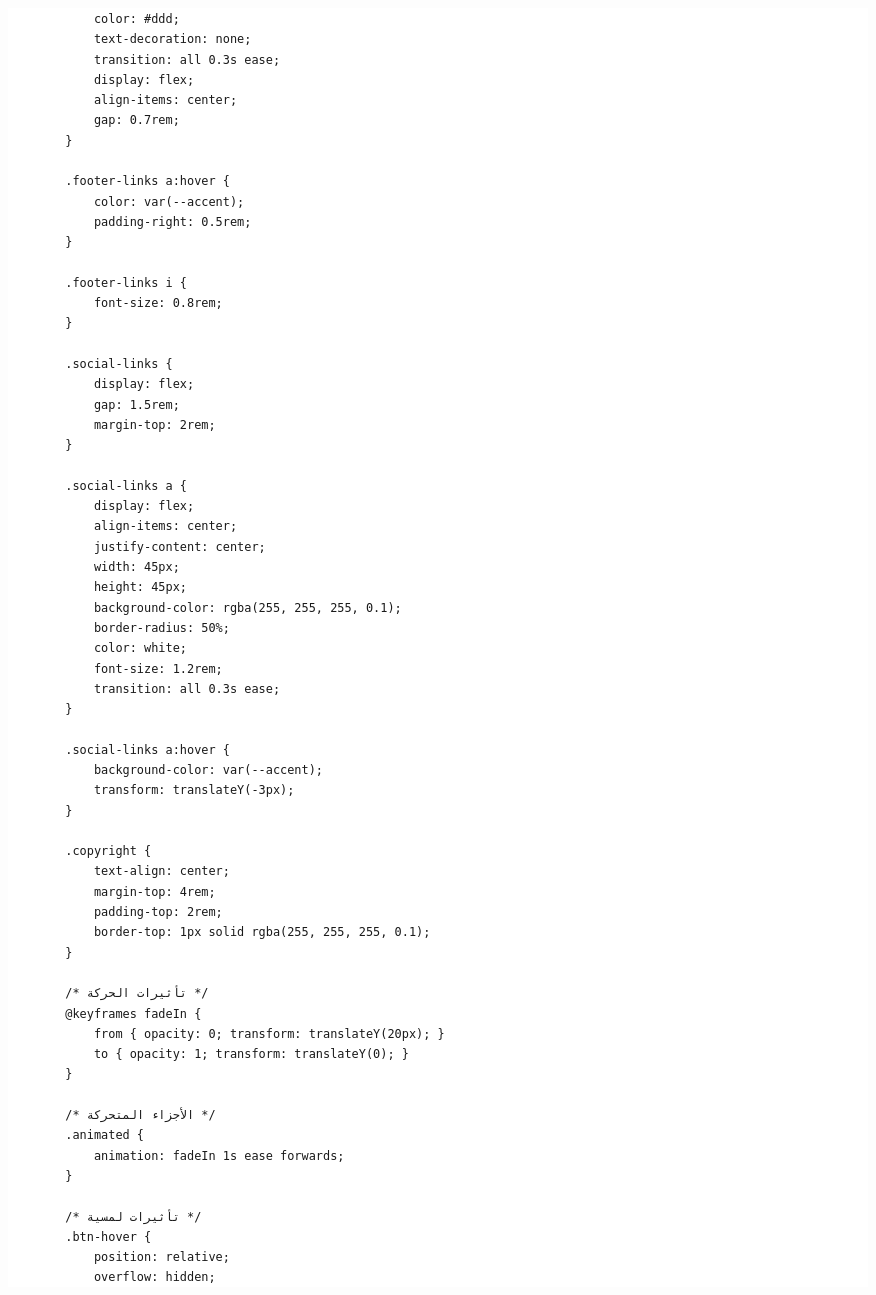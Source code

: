```html
            color: #ddd;
            text-decoration: none;
            transition: all 0.3s ease;
            display: flex;
            align-items: center;
            gap: 0.7rem;
        }
        
        .footer-links a:hover {
            color: var(--accent);
            padding-right: 0.5rem;
        }
        
        .footer-links i {
            font-size: 0.8rem;
        }
        
        .social-links {
            display: flex;
            gap: 1.5rem;
            margin-top: 2rem;
        }
        
        .social-links a {
            display: flex;
            align-items: center;
            justify-content: center;
            width: 45px;
            height: 45px;
            background-color: rgba(255, 255, 255, 0.1);
            border-radius: 50%;
            color: white;
            font-size: 1.2rem;
            transition: all 0.3s ease;
        }
        
        .social-links a:hover {
            background-color: var(--accent);
            transform: translateY(-3px);
        }
        
        .copyright {
            text-align: center;
            margin-top: 4rem;
            padding-top: 2rem;
            border-top: 1px solid rgba(255, 255, 255, 0.1);
        }
        
        /* تأثيرات الحركة */
        @keyframes fadeIn {
            from { opacity: 0; transform: translateY(20px); }
            to { opacity: 1; transform: translateY(0); }
        }
        
        /* الأجزاء المتحركة */
        .animated {
            animation: fadeIn 1s ease forwards;
        }
        
        /* تأثيرات لمسية */
        .btn-hover {
            position: relative;
            overflow: hidden;
```